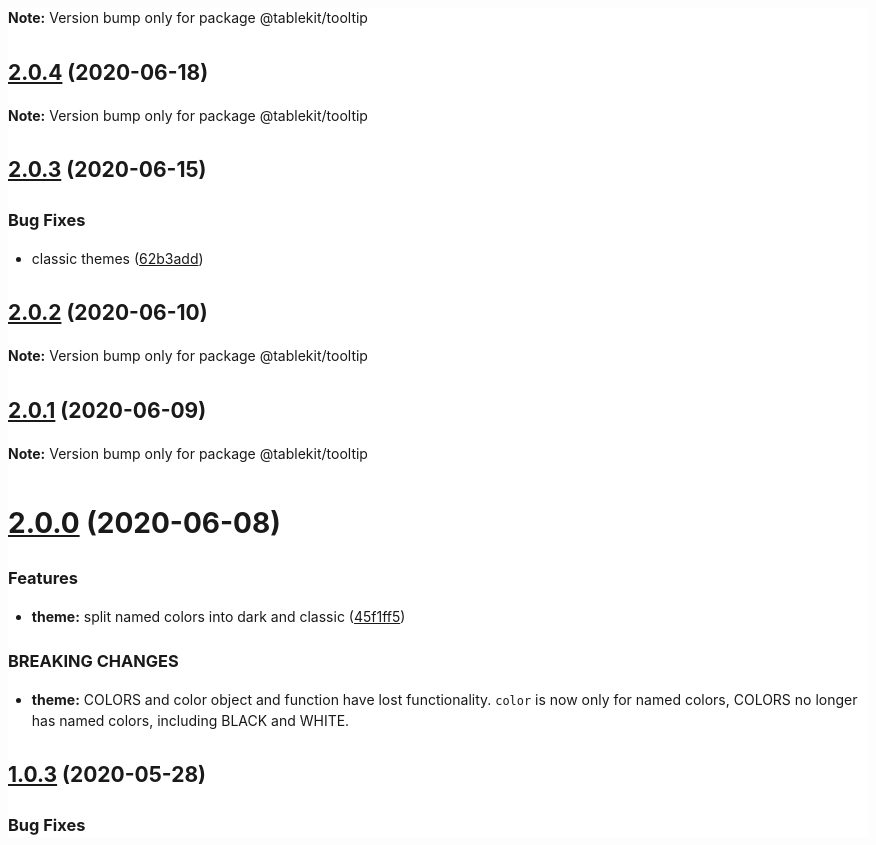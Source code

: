 **Note:** Version bump only for package @tablekit/tooltip

## [2.0.4](https://gitlab.com/tablecheck/frontend/tablekit/compare/@tablekit/tooltip@2.0.3...@tablekit/tooltip@2.0.4) (2020-06-18)

**Note:** Version bump only for package @tablekit/tooltip

## [2.0.3](https://gitlab.com/tablecheck/frontend/tablekit/compare/@tablekit/tooltip@2.0.2...@tablekit/tooltip@2.0.3) (2020-06-15)

### Bug Fixes

- classic themes ([62b3add](https://gitlab.com/tablecheck/frontend/tablekit/commit/62b3add1d9572263328e3d1c16bf286418fc0743))

## [2.0.2](https://gitlab.com/tablecheck/frontend/tablekit/compare/@tablekit/tooltip@2.0.1...@tablekit/tooltip@2.0.2) (2020-06-10)

**Note:** Version bump only for package @tablekit/tooltip

## [2.0.1](https://gitlab.com/tablecheck/frontend/tablekit/compare/@tablekit/tooltip@2.0.0...@tablekit/tooltip@2.0.1) (2020-06-09)

**Note:** Version bump only for package @tablekit/tooltip

# [2.0.0](https://gitlab.com/tablecheck/frontend/tablekit/compare/@tablekit/tooltip@1.0.3...@tablekit/tooltip@2.0.0) (2020-06-08)

### Features

- **theme:** split named colors into dark and classic ([45f1ff5](https://gitlab.com/tablecheck/frontend/tablekit/commit/45f1ff55dbc7575c0ea04445fc60b28facdc3171))

### BREAKING CHANGES

- **theme:** COLORS and color object and function have lost functionality. `color` is now only for named colors, COLORS no longer has named colors, including BLACK and WHITE.

## [1.0.3](https://gitlab.com/tablecheck/frontend/tablekit/compare/@tablekit/tooltip@1.0.2...@tablekit/tooltip@1.0.3) (2020-05-28)

### Bug Fixes
